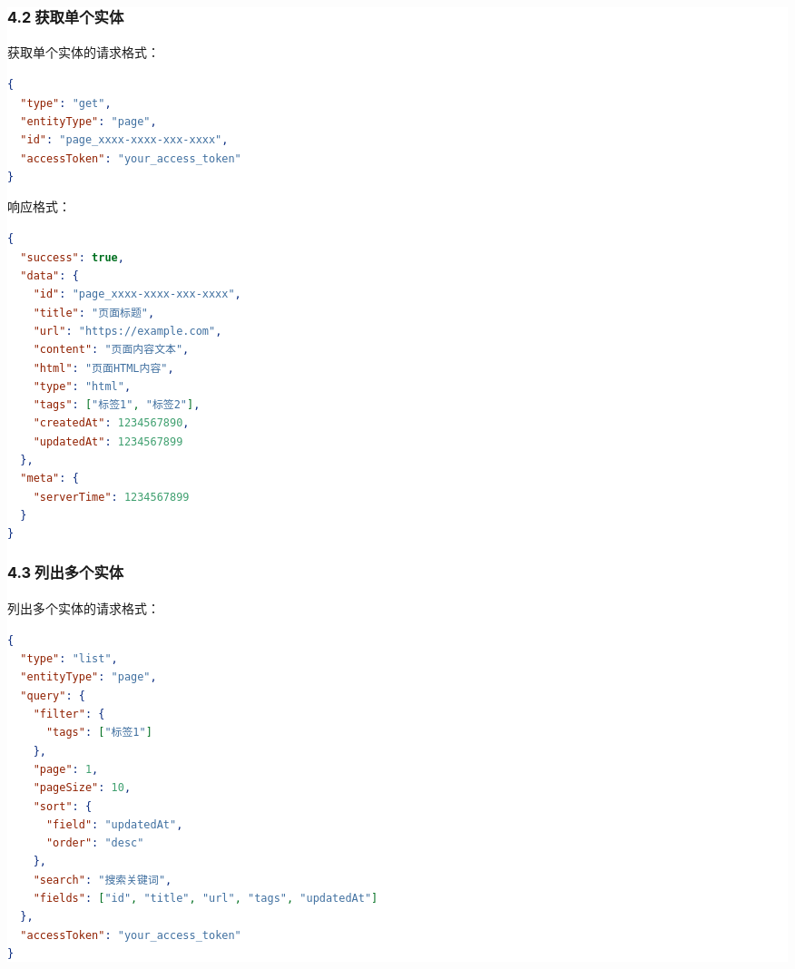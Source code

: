 ### 4.2 获取单个实体

获取单个实体的请求格式：

```json
{
  "type": "get",
  "entityType": "page",
  "id": "page_xxxx-xxxx-xxx-xxxx",
  "accessToken": "your_access_token"
}
```

响应格式：

```json
{
  "success": true,
  "data": {
    "id": "page_xxxx-xxxx-xxx-xxxx",
    "title": "页面标题",
    "url": "https://example.com",
    "content": "页面内容文本",
    "html": "页面HTML内容",
    "type": "html",
    "tags": ["标签1", "标签2"],
    "createdAt": 1234567890,
    "updatedAt": 1234567899
  },
  "meta": {
    "serverTime": 1234567899
  }
}
```

### 4.3 列出多个实体

列出多个实体的请求格式：

```json
{
  "type": "list",
  "entityType": "page",
  "query": {
    "filter": {
      "tags": ["标签1"]
    },
    "page": 1,
    "pageSize": 10,
    "sort": {
      "field": "updatedAt",
      "order": "desc"
    },
    "search": "搜索关键词",
    "fields": ["id", "title", "url", "tags", "updatedAt"]
  },
  "accessToken": "your_access_token"
}
```
